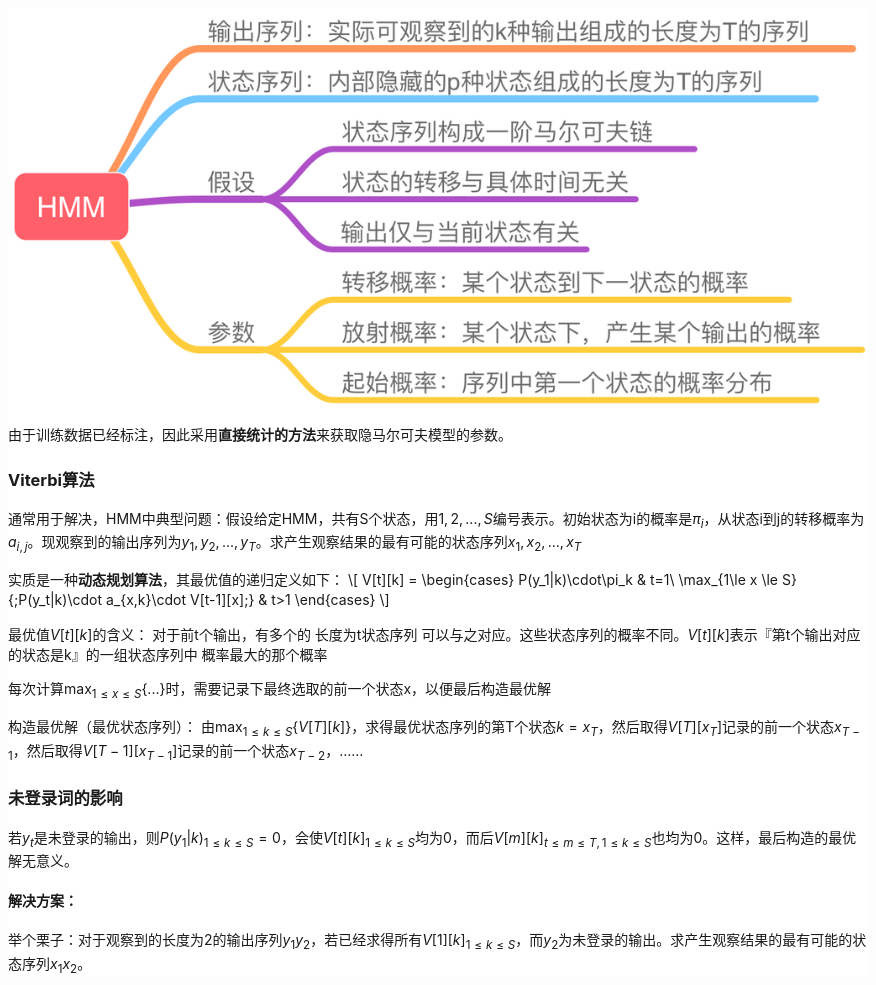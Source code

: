 ![HM-w700](media/15258821120351/HMM.png)

由于训练数据已经标注，因此采用**直接统计的方法**来获取隐马尔可夫模型的参数。

### Viterbi算法
通常用于解决，HMM中典型问题：假设给定HMM，共有S个状态，用$1,2,...,S$编号表示。初始状态为i的概率是$\pi_i$，从状态i到j的转移概率为$a_{i,j}$。现观察到的输出序列为$y_1,y_2,...,y_T$。求产生观察结果的最有可能的状态序列$x_1,x_2,...,x_T$


实质是一种**动态规划算法**，其最优值的递归定义如下：
\\[
V[t][k] =
\begin{cases}
P(y_1|k)\cdot\pi_k &  t=1\\
\max_{1\le x \le S}\{\;P(y_t|k)\cdot a_{x,k}\cdot V[t-1][x]\;\} &  t>1
\end{cases}
\\]

最优值$V[t][k]$的含义：
对于前t个输出，有多个的 长度为t状态序列 可以与之对应。这些状态序列的概率不同。$V[t][k]$表示『第t个输出对应的状态是k』的一组状态序列中 概率最大的那个概率

每次计算$\max_{1\le x \le S}\{...\}$时，需要记录下最终选取的前一个状态x，以便最后构造最优解

构造最优解（最优状态序列）：
由$\max_{1\le k \le S}\{V[T][k]\}$，求得最优状态序列的第T个状态$k=x_T$，然后取得$V[T][x_T]$记录的前一个状态$x_{T-1}$，然后取得$V[T-1][x_{T-1}]$记录的前一个状态$x_{T-2}$，……

### 未登录词的影响
若$y_t$是未登录的输出，则$P(y_1|k)_{1\le k \le S}=0$，会使$V[t][k]_{1\le k \le S}$均为0，而后$V[m][k]_{t\le m \le T,1\le k \le S}$也均为0。这样，最后构造的最优解无意义。

#### 解决方案：
举个栗子：对于观察到的长度为2的输出序列$y_1y_2$，若已经求得所有$V[1][k]_{1\le k \le S}$，而$y_2$为未登录的输出。求产生观察结果的最有可能的状态序列$x_1x_2$。
